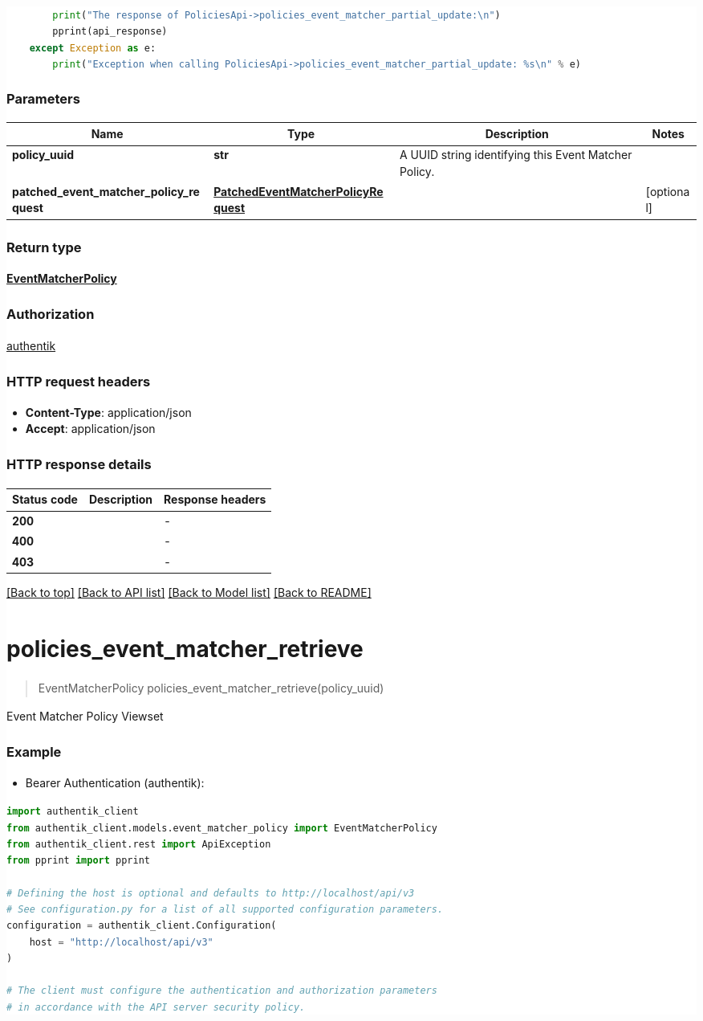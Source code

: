 ```python
        print("The response of PoliciesApi->policies_event_matcher_partial_update:\n")
        pprint(api_response)
    except Exception as e:
        print("Exception when calling PoliciesApi->policies_event_matcher_partial_update: %s\n" % e)
```



### Parameters


Name | Type | Description  | Notes
------------- | ------------- | ------------- | -------------
 **policy_uuid** | **str**| A UUID string identifying this Event Matcher Policy. | 
 **patched_event_matcher_policy_request** | [**PatchedEventMatcherPolicyRequest**](PatchedEventMatcherPolicyRequest.md)|  | [optional] 

### Return type

[**EventMatcherPolicy**](EventMatcherPolicy.md)

### Authorization

[authentik](../README.md#authentik)

### HTTP request headers

 - **Content-Type**: application/json
 - **Accept**: application/json

### HTTP response details

| Status code | Description | Response headers |
|-------------|-------------|------------------|
**200** |  |  -  |
**400** |  |  -  |
**403** |  |  -  |

[[Back to top]](#) [[Back to API list]](../README.md#documentation-for-api-endpoints) [[Back to Model list]](../README.md#documentation-for-models) [[Back to README]](../README.md)

# **policies_event_matcher_retrieve**
> EventMatcherPolicy policies_event_matcher_retrieve(policy_uuid)



Event Matcher Policy Viewset

### Example

* Bearer Authentication (authentik):

```python
import authentik_client
from authentik_client.models.event_matcher_policy import EventMatcherPolicy
from authentik_client.rest import ApiException
from pprint import pprint

# Defining the host is optional and defaults to http://localhost/api/v3
# See configuration.py for a list of all supported configuration parameters.
configuration = authentik_client.Configuration(
    host = "http://localhost/api/v3"
)

# The client must configure the authentication and authorization parameters
# in accordance with the API server security policy.
```